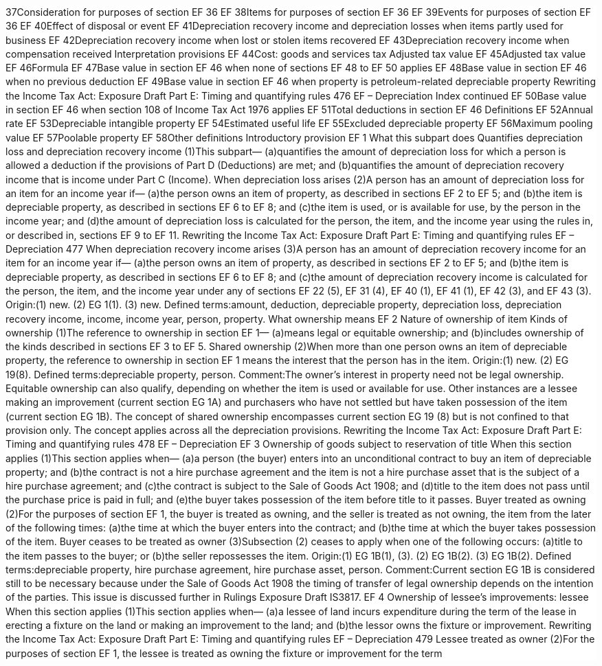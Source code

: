 37Consideration for purposes of section EF 36 EF 38Items for purposes of section EF 36 EF 39Events for purposes of section EF 36 EF 40Effect of disposal or event EF 41Depreciation recovery income and depreciation losses when items partly used for business EF 42Depreciation recovery income when lost or stolen items recovered EF 43Depreciation recovery income when compensation received Interpretation provisions EF 44Cost: goods and services tax Adjusted tax value EF 45Adjusted tax value EF 46Formula EF 47Base value in section EF 46 when none of sections EF 48 to EF 50 applies EF 48Base value in section EF 46 when no previous deduction EF 49Base value in section EF 46 when property is petroleum-related depreciable property Rewriting the Income Tax Act: Exposure Draft Part E: Timing and quantifying rules 476 EF – Depreciation Index continued EF 50Base value in section EF 46 when section 108 of Income Tax Act 1976 applies EF 51Total deductions in section EF 46 Definitions EF 52Annual rate EF 53Depreciable intangible property EF 54Estimated useful life EF 55Excluded depreciable property EF 56Maximum pooling value EF 57Poolable property EF 58Other definitions Introductory provision EF 1 What this subpart does Quantifies depreciation loss and depreciation recovery income (1)This subpart— (a)quantifies the amount of depreciation loss for which a person is allowed a deduction if the provisions of Part D (Deductions) are met; and (b)quantifies the amount of depreciation recovery income that is income under Part C (Income). When depreciation loss arises (2)A person has an amount of depreciation loss for an item for an income year if— (a)the person owns an item of property, as described in sections EF 2 to EF 5; and (b)the item is depreciable property, as described in sections EF 6 to EF 8; and (c)the item is used, or is available for use, by the person in the income year; and (d)the amount of depreciation loss is calculated for the person, the item, and the income year using the rules in, or described in, sections EF 9 to EF 11. Rewriting the Income Tax Act: Exposure Draft Part E: Timing and quantifying rules EF – Depreciation 477 When depreciation recovery income arises (3)A person has an amount of depreciation recovery income for an item for an income year if— (a)the person owns an item of property, as described in sections EF 2 to EF 5; and (b)the item is depreciable property, as described in sections EF 6 to EF 8; and (c)the amount of depreciation recovery income is calculated for the person, the item, and the income year under any of sections EF 22 (5), EF 31 (4), EF 40 (1), EF 41 (1), EF 42 (3), and EF 43 (3). Origin:(1) new. (2) EG 1(1). (3) new. Defined terms:amount, deduction, depreciable property, depreciation loss, depreciation recovery income, income, income year, person, property. What ownership means EF 2 Nature of ownership of item Kinds of ownership (1)The reference to ownership in section EF 1— (a)means legal or equitable ownership; and (b)includes ownership of the kinds described in sections EF 3 to EF 5. Shared ownership (2)When more than one person owns an item of depreciable property, the reference to ownership in section EF 1 means the interest that the person has in the item. Origin:(1) new. (2) EG 19(8). Defined terms:depreciable property, person. Comment:The owner’s interest in property need not be legal ownership. Equitable ownership can also qualify, depending on whether the item is used or available for use. Other instances are a lessee making an improvement (current section EG 1A) and purchasers who have not settled but have taken possession of the item (current section EG 1B). The concept of shared ownership encompasses current section EG 19 (8) but is not confined to that provision only. The concept applies across all the depreciation provisions. Rewriting the Income Tax Act: Exposure Draft Part E: Timing and quantifying rules 478 EF – Depreciation EF 3 Ownership of goods subject to reservation of title When this section applies (1)This section applies when— (a)a person (the buyer) enters into an unconditional contract to buy an item of depreciable property; and (b)the contract is not a hire purchase agreement and the item is not a hire purchase asset that is the subject of a hire purchase agreement; and (c)the contract is subject to the Sale of Goods Act 1908; and (d)title to the item does not pass until the purchase price is paid in full; and (e)the buyer takes possession of the item before title to it passes. Buyer treated as owning (2)For the purposes of section EF 1, the buyer is treated as owning, and the seller is treated as not owning, the item from the later of the following times: (a)the time at which the buyer enters into the contract; and (b)the time at which the buyer takes possession of the item. Buyer ceases to be treated as owner (3)Subsection (2) ceases to apply when one of the following occurs: (a)title to the item passes to the buyer; or (b)the seller repossesses the item. Origin:(1) EG 1B(1), (3). (2) EG 1B(2). (3) EG 1B(2). Defined terms:depreciable property, hire purchase agreement, hire purchase asset, person. Comment:Current section EG 1B is considered still to be necessary because under the Sale of Goods Act 1908 the timing of transfer of legal ownership depends on the intention of the parties. This issue is discussed further in Rulings Exposure Draft IS3817. EF 4 Ownership of lessee’s improvements: lessee When this section applies (1)This section applies when— (a)a lessee of land incurs expenditure during the term of the lease in erecting a fixture on the land or making an improvement to the land; and (b)the lessor owns the fixture or improvement. Rewriting the Income Tax Act: Exposure Draft Part E: Timing and quantifying rules EF – Depreciation 479 Lessee treated as owner (2)For the purposes of section EF 1, the lessee is treated as owning the fixture or improvement for the term